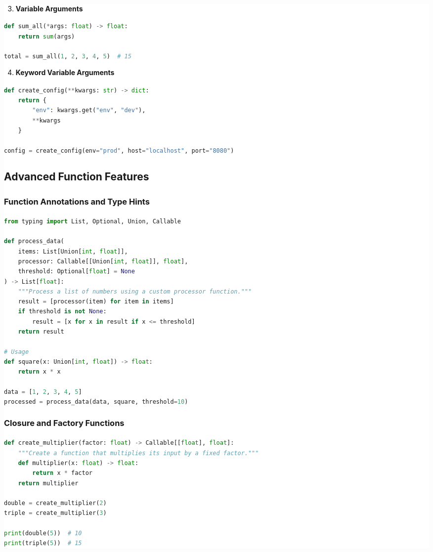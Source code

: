 3. **Variable Arguments**
```python
def sum_all(*args: float) -> float:
    return sum(args)

total = sum_all(1, 2, 3, 4, 5)  # 15
```

4. **Keyword Variable Arguments**
```python
def create_config(**kwargs: str) -> dict:
    return {
        "env": kwargs.get("env", "dev"),
        **kwargs
    }

config = create_config(env="prod", host="localhost", port="8080")
```

## Advanced Function Features

### Function Annotations and Type Hints

```python
from typing import List, Optional, Union, Callable

def process_data(
    items: List[Union[int, float]],
    processor: Callable[[Union[int, float]], float],
    threshold: Optional[float] = None
) -> List[float]:
    """Process a list of numbers using a custom processor function."""
    result = [processor(item) for item in items]
    if threshold is not None:
        result = [x for x in result if x <= threshold]
    return result

# Usage
def square(x: Union[int, float]) -> float:
    return x * x

data = [1, 2, 3, 4, 5]
processed = process_data(data, square, threshold=10)
```

### Closure and Factory Functions

```python
def create_multiplier(factor: float) -> Callable[[float], float]:
    """Create a function that multiplies its input by a fixed factor."""
    def multiplier(x: float) -> float:
        return x * factor
    return multiplier

double = create_multiplier(2)
triple = create_multiplier(3)

print(double(5))  # 10
print(triple(5))  # 15
```

